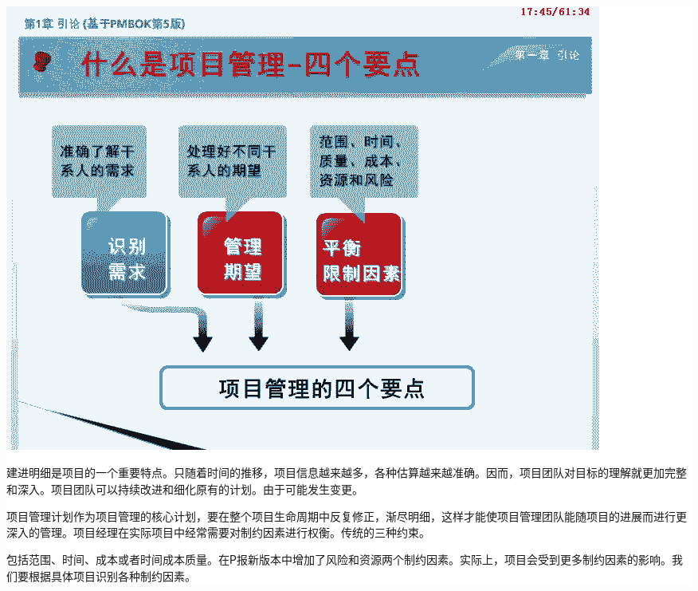 ![](img/0a3811a3d56e362bb1a6ad190d0e7563_17.png)

建进明细是项目的一个重要特点。只随着时间的推移，项目信息越来越多，各种估算越来越准确。因而，项目团队对目标的理解就更加完整和深入。项目团队可以持续改进和细化原有的计划。由于可能发生变更。

项目管理计划作为项目管理的核心计划，要在整个项目生命周期中反复修正，渐尽明细，这样才能使项目管理团队能随项目的进展而进行更深入的管理。项目经理在实际项目中经常需要对制约因素进行权衡。传统的三种约束。

包括范围、时间、成本或者时间成本质量。在P报新版本中增加了风险和资源两个制约因素。实际上，项目会受到更多制约因素的影响。我们要根据具体项目识别各种制约因素。


